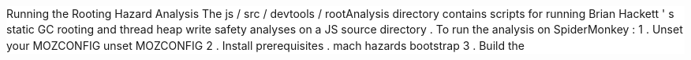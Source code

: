 #
Running
the
Rooting
Hazard
Analysis
The
js
/
src
/
devtools
/
rootAnalysis
directory
contains
scripts
for
running
Brian
Hackett
'
s
static
GC
rooting
and
thread
heap
write
safety
analyses
on
a
JS
source
directory
.
To
run
the
analysis
on
SpiderMonkey
:
1
.
Unset
your
MOZCONFIG
unset
MOZCONFIG
2
.
Install
prerequisites
.
mach
hazards
bootstrap
3
.
Build
the